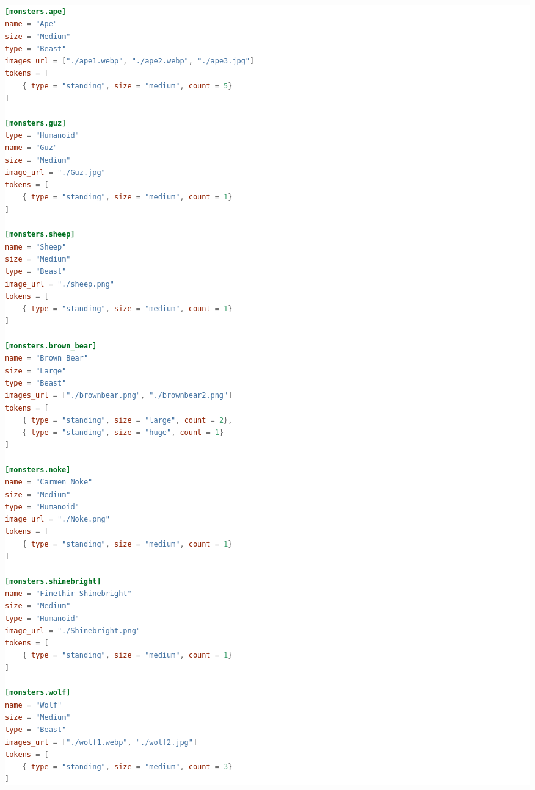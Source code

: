 ```toml
[monsters.ape]
name = "Ape"
size = "Medium"
type = "Beast"
images_url = ["./ape1.webp", "./ape2.webp", "./ape3.jpg"]
tokens = [
    { type = "standing", size = "medium", count = 5}
]

[monsters.guz]
type = "Humanoid"
name = "Guz"
size = "Medium"
image_url = "./Guz.jpg"
tokens = [
    { type = "standing", size = "medium", count = 1}
]

[monsters.sheep]
name = "Sheep"
size = "Medium"
type = "Beast"
image_url = "./sheep.png"
tokens = [
    { type = "standing", size = "medium", count = 1}
]

[monsters.brown_bear]
name = "Brown Bear"
size = "Large"
type = "Beast"
images_url = ["./brownbear.png", "./brownbear2.png"]
tokens = [
    { type = "standing", size = "large", count = 2},
    { type = "standing", size = "huge", count = 1}
]

[monsters.noke]
name = "Carmen Noke"
size = "Medium"
type = "Humanoid"
image_url = "./Noke.png"
tokens = [
    { type = "standing", size = "medium", count = 1}
]

[monsters.shinebright]
name = "Finethir Shinebright"
size = "Medium"
type = "Humanoid"
image_url = "./Shinebright.png"
tokens = [
    { type = "standing", size = "medium", count = 1}
]

[monsters.wolf]
name = "Wolf"
size = "Medium"
type = "Beast"
images_url = ["./wolf1.webp", "./wolf2.jpg"]
tokens = [
    { type = "standing", size = "medium", count = 3}
]
```